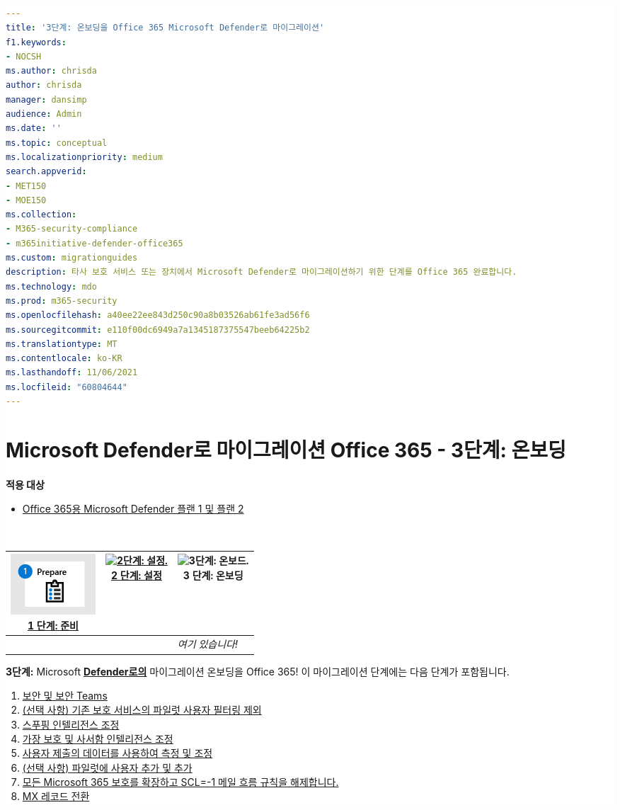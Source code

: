 ```yaml
---
title: '3단계: 온보딩을 Office 365 Microsoft Defender로 마이그레이션'
f1.keywords:
- NOCSH
ms.author: chrisda
author: chrisda
manager: dansimp
audience: Admin
ms.date: ''
ms.topic: conceptual
ms.localizationpriority: medium
search.appverid:
- MET150
- MOE150
ms.collection:
- M365-security-compliance
- m365initiative-defender-office365
ms.custom: migrationguides
description: 타사 보호 서비스 또는 장치에서 Microsoft Defender로 마이그레이션하기 위한 단계를 Office 365 완료합니다.
ms.technology: mdo
ms.prod: m365-security
ms.openlocfilehash: a40ee22ee843d250c90a8b03526ab61fe3ad56f6
ms.sourcegitcommit: e110f00dc6949a7a1345187375547beeb64225b2
ms.translationtype: MT
ms.contentlocale: ko-KR
ms.lasthandoff: 11/06/2021
ms.locfileid: "60804644"
---
```

# <a name="migrate-to-microsoft-defender-for-office-365---phase-3-onboard"></a>Microsoft Defender로 마이그레이션 Office 365 - 3단계: 온보딩

**적용 대상**
- [Office 365용 Microsoft Defender 플랜 1 및 플랜 2](defender-for-office-365.md)

<br>

|[![1단계: 준비.](../../media/phase-diagrams/prepare.png)](migrate-to-defender-for-office-365-prepare.md) <br> [1 단계: 준비](migrate-to-defender-for-office-365-prepare.md)|[![2단계: 설정.](../../media/phase-diagrams/setup.png)](migrate-to-defender-for-office-365-setup.md) <br> [2 단계: 설정](migrate-to-defender-for-office-365-setup.md)|![3단계: 온보드.](../../media/phase-diagrams/onboard.png) <br> 3 단계: 온보딩|
|---|---|---|
|||*여기 있습니다!*|

**3단계:** Microsoft **[Defender로의](migrate-to-defender-for-office-365.md#the-migration-process)** 마이그레이션 온보딩을 Office 365! 이 마이그레이션 단계에는 다음 단계가 포함됩니다.

1. [보안 및 보안 Teams](#step-1-begin-onboarding-security-teams)
2. [(선택 사항) 기존 보호 서비스의 파일럿 사용자 필터링 제외](#step-2-optional-exempt-pilot-users-from-filtering-by-your-existing-protection-service)
3. [스푸핑 인텔리전스 조정](#step-3-tune-spoof-intelligence)
4. [가장 보호 및 사서함 인텔리전스 조정](#step-4-tune-impersonation-protection-and-mailbox-intelligence)
5. [사용자 제출의 데이터를 사용하여 측정 및 조정](#step-5-use-data-from-user-submissions-to-measure-and-adjust)
6. [(선택 사항) 파일럿에 사용자 추가 및 추가](#step-6-optional-add-more-users-to-your-pilot-and-iterate)
7. [모든 Microsoft 365 보호를 확장하고 SCL=-1 메일 흐름 규칙을 해제합니다.](#step-7-extend-microsoft-365-protection-to-all-users-and-turn-off-the-scl-1-mail-flow-rule)
8. [MX 레코드 전환](#step-8-switch-your-mx-records)
